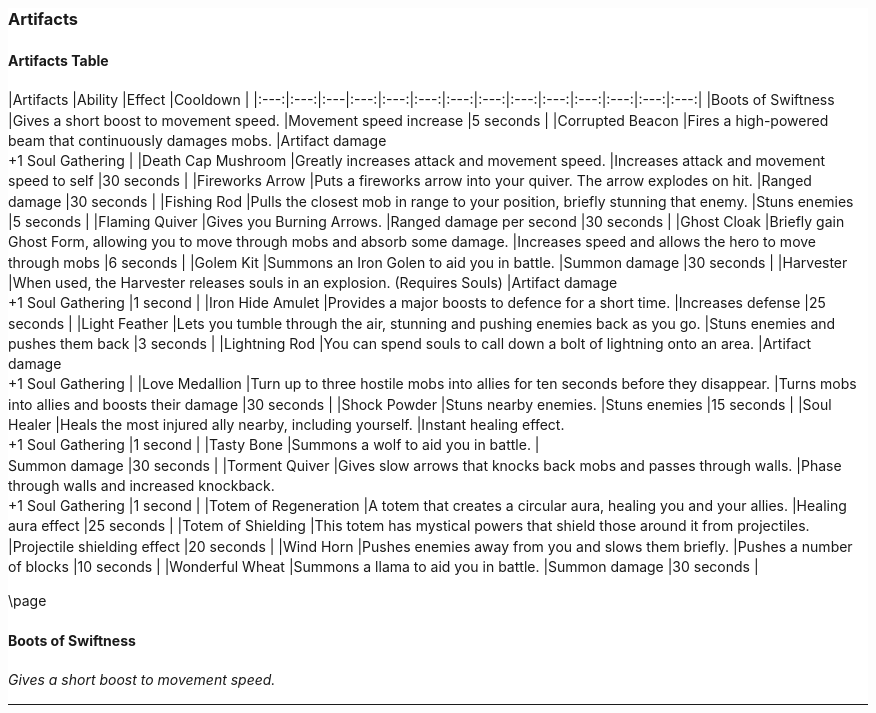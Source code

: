### Artifacts

<div class='classTable wide'>

#### Artifacts Table

|Artifacts |Ability |Effect |Cooldown |
|:---:|:---:|:---|:---:|:---:|:---:|:---:|:---:|:---:|:---:|:---:|:---:|:---:|:---:|
|Boots of Swiftness |Gives a short boost to movement speed. |Movement speed increase |5 seconds |
|Corrupted Beacon |Fires a high-powered beam that continuously damages mobs. |Artifact damage <br> +1 Soul Gathering |
|Death Cap Mushroom |Greatly increases attack and movement speed. |Increases attack and movement speed to self |30 seconds |
|Fireworks Arrow |Puts a fireworks arrow into your quiver. The arrow explodes on hit. |Ranged damage |30 seconds |
|Fishing Rod |Pulls the closest mob in range to your position, briefly stunning that enemy. |Stuns enemies |5 seconds |
|Flaming Quiver |Gives you Burning Arrows. |Ranged damage per second |30 seconds |
|Ghost Cloak |Briefly gain Ghost Form, allowing you to move through mobs and absorb some damage. |Increases speed and allows the hero to move through mobs |6 seconds |
|Golem Kit |Summons an Iron Golen to aid you in battle. |Summon damage |30 seconds |
|Harvester |When used, the Harvester releases souls in an explosion. (Requires Souls) |Artifact damage <br> +1 Soul Gathering |1 second |
|Iron Hide Amulet |Provides a major boosts to defence for a short time. |Increases defense |25 seconds |
|Light Feather |Lets you tumble through the air, stunning and pushing enemies back as you go. |Stuns enemies and pushes them back |3 seconds |
|Lightning Rod |You can spend souls to call down a bolt of lightning onto an area. |Artifact damage <br> +1 Soul Gathering |
|Love Medallion |Turn up to three hostile mobs into allies for ten seconds before they disappear. |Turns mobs into allies and boosts their damage |30 seconds |
|Shock Powder |Stuns nearby enemies. |Stuns enemies |15 seconds |
|Soul Healer |Heals the most injured ally nearby, including yourself. |Instant healing effect. <br> +1 Soul Gathering |1 second |
|Tasty Bone |Summons a wolf to aid you in battle. |<br>Summon damage |30 seconds |
|Torment Quiver |Gives slow arrows that knocks back mobs and passes through walls. |Phase through walls and increased knockback. <br> +1 Soul Gathering |1 second |
|Totem of Regeneration |A totem that creates a circular aura, healing you and your allies. |Healing aura effect |25 seconds |
|Totem of Shielding |This totem has mystical powers that shield those around it from projectiles. |Projectile shielding effect |20 seconds |
|Wind Horn |Pushes enemies away from you and slows them briefly. |Pushes a number of blocks |10 seconds |
|Wonderful Wheat |Summons a llama to aid you in battle. |Summon damage |30 seconds |
  </div>
  
\page

#### Boots of Swiftness

*Gives a short boost to movement speed.*
___
